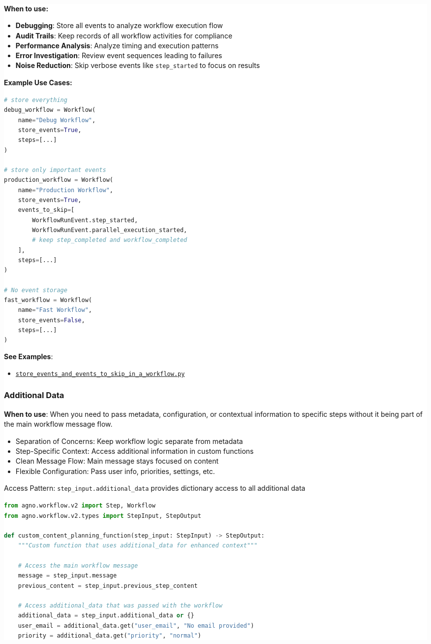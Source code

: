 **When to use:**
- **Debugging**: Store all events to analyze workflow execution flow
- **Audit Trails**: Keep records of all workflow activities for compliance
- **Performance Analysis**: Analyze timing and execution patterns
- **Error Investigation**: Review event sequences leading to failures
- **Noise Reduction**: Skip verbose events like `step_started` to focus on results

**Example Use Cases:**
```python
# store everything
debug_workflow = Workflow(
    name="Debug Workflow",
    store_events=True,
    steps=[...]
)

# store only important events
production_workflow = Workflow(
    name="Production Workflow", 
    store_events=True,
    events_to_skip=[
        WorkflowRunEvent.step_started,
        WorkflowRunEvent.parallel_execution_started,
        # keep step_completed and workflow_completed
    ],
    steps=[...]
)

# No event storage
fast_workflow = Workflow(
    name="Fast Workflow",
    store_events=False,  
    steps=[...]
)
```

**See Examples**:
- [`store_events_and_events_to_skip_in_a_workflow.py`](/cookbook/workflows_2/sync/06_workflows_advanced_concepts/store_events_and_events_to_skip_in_a_workflow.py)

### Additional Data

**When to use**: When you need to pass metadata, configuration, or contextual information to specific steps without it being part of the main workflow message flow.
- Separation of Concerns: Keep workflow logic separate from metadata
- Step-Specific Context: Access additional information in custom functions
- Clean Message Flow: Main message stays focused on content
- Flexible Configuration: Pass user info, priorities, settings, etc.

Access Pattern: `step_input.additional_data` provides dictionary access to all additional data

```python
from agno.workflow.v2 import Step, Workflow
from agno.workflow.v2.types import StepInput, StepOutput

def custom_content_planning_function(step_input: StepInput) -> StepOutput:
    """Custom function that uses additional_data for enhanced context"""
    
    # Access the main workflow message
    message = step_input.message
    previous_content = step_input.previous_step_content
    
    # Access additional_data that was passed with the workflow
    additional_data = step_input.additional_data or {}
    user_email = additional_data.get("user_email", "No email provided")
    priority = additional_data.get("priority", "normal")
```